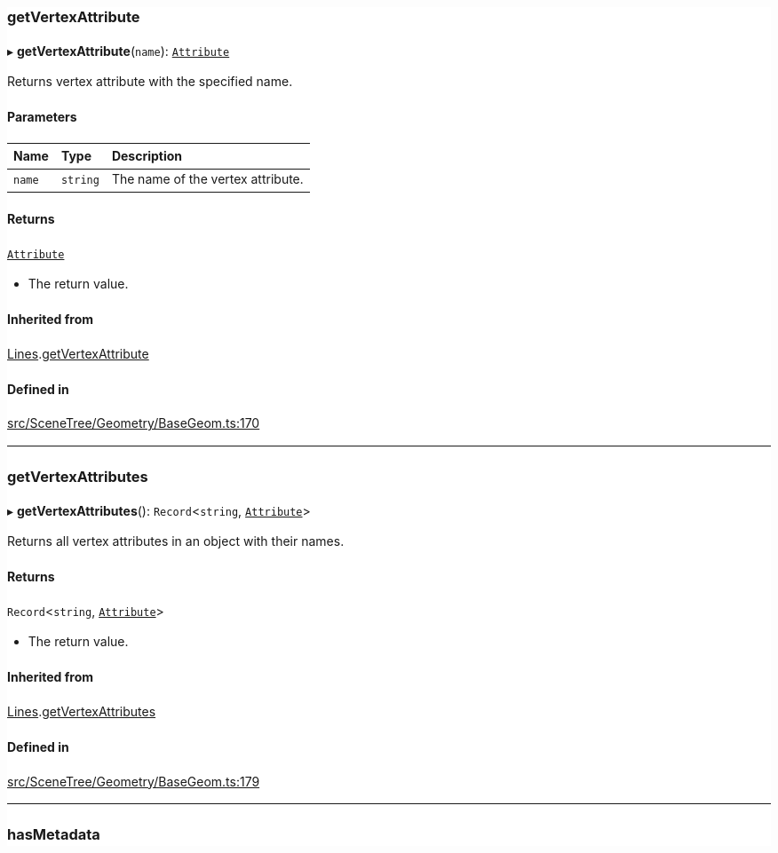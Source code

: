 ### getVertexAttribute

▸ **getVertexAttribute**(`name`): [`Attribute`](../../SceneTree/Geometry/SceneTree_Geometry_Attribute.Attribute)

Returns vertex attribute with the specified name.

#### Parameters

| Name | Type | Description |
| :------ | :------ | :------ |
| `name` | `string` | The name of the vertex attribute. |

#### Returns

[`Attribute`](../../SceneTree/Geometry/SceneTree_Geometry_Attribute.Attribute)

- The return value.

#### Inherited from

[Lines](../../SceneTree/Geometry/SceneTree_Geometry_Lines.Lines).[getVertexAttribute](../../SceneTree/Geometry/SceneTree_Geometry_Lines.Lines#getvertexattribute)

#### Defined in

[src/SceneTree/Geometry/BaseGeom.ts:170](https://github.com/ZeaInc/zea-engine/blob/bfc726cd6/src/SceneTree/Geometry/BaseGeom.ts#L170)

___

### getVertexAttributes

▸ **getVertexAttributes**(): `Record`<`string`, [`Attribute`](../../SceneTree/Geometry/SceneTree_Geometry_Attribute.Attribute)\>

Returns all vertex attributes in an object with their names.

#### Returns

`Record`<`string`, [`Attribute`](../../SceneTree/Geometry/SceneTree_Geometry_Attribute.Attribute)\>

- The return value.

#### Inherited from

[Lines](../../SceneTree/Geometry/SceneTree_Geometry_Lines.Lines).[getVertexAttributes](../../SceneTree/Geometry/SceneTree_Geometry_Lines.Lines#getvertexattributes)

#### Defined in

[src/SceneTree/Geometry/BaseGeom.ts:179](https://github.com/ZeaInc/zea-engine/blob/bfc726cd6/src/SceneTree/Geometry/BaseGeom.ts#L179)

___

### hasMetadata
